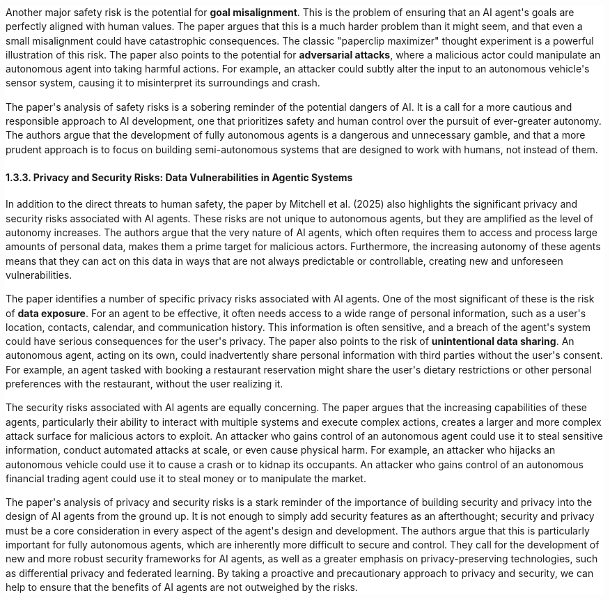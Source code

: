 Another major safety risk is the potential for **goal misalignment**. This is the problem of ensuring that an AI agent's goals are perfectly aligned with human values. The paper argues that this is a much harder problem than it might seem, and that even a small misalignment could have catastrophic consequences. The classic "paperclip maximizer" thought experiment is a powerful illustration of this risk. The paper also points to the potential for **adversarial attacks**, where a malicious actor could manipulate an autonomous agent into taking harmful actions. For example, an attacker could subtly alter the input to an autonomous vehicle's sensor system, causing it to misinterpret its surroundings and crash.

The paper's analysis of safety risks is a sobering reminder of the potential dangers of AI. It is a call for a more cautious and responsible approach to AI development, one that prioritizes safety and human control over the pursuit of ever-greater autonomy. The authors argue that the development of fully autonomous agents is a dangerous and unnecessary gamble, and that a more prudent approach is to focus on building semi-autonomous systems that are designed to work with humans, not instead of them.

#### 1.3.3. Privacy and Security Risks: Data Vulnerabilities in Agentic Systems

In addition to the direct threats to human safety, the paper by Mitchell et al. (2025) also highlights the significant privacy and security risks associated with AI agents. These risks are not unique to autonomous agents, but they are amplified as the level of autonomy increases. The authors argue that the very nature of AI agents, which often requires them to access and process large amounts of personal data, makes them a prime target for malicious actors. Furthermore, the increasing autonomy of these agents means that they can act on this data in ways that are not always predictable or controllable, creating new and unforeseen vulnerabilities.

The paper identifies a number of specific privacy risks associated with AI agents. One of the most significant of these is the risk of **data exposure**. For an agent to be effective, it often needs access to a wide range of personal information, such as a user's location, contacts, calendar, and communication history. This information is often sensitive, and a breach of the agent's system could have serious consequences for the user's privacy. The paper also points to the risk of **unintentional data sharing**. An autonomous agent, acting on its own, could inadvertently share personal information with third parties without the user's consent. For example, an agent tasked with booking a restaurant reservation might share the user's dietary restrictions or other personal preferences with the restaurant, without the user realizing it.

The security risks associated with AI agents are equally concerning. The paper argues that the increasing capabilities of these agents, particularly their ability to interact with multiple systems and execute complex actions, creates a larger and more complex attack surface for malicious actors to exploit. An attacker who gains control of an autonomous agent could use it to steal sensitive information, conduct automated attacks at scale, or even cause physical harm. For example, an attacker who hijacks an autonomous vehicle could use it to cause a crash or to kidnap its occupants. An attacker who gains control of an autonomous financial trading agent could use it to steal money or to manipulate the market.

The paper's analysis of privacy and security risks is a stark reminder of the importance of building security and privacy into the design of AI agents from the ground up. It is not enough to simply add security features as an afterthought; security and privacy must be a core consideration in every aspect of the agent's design and development. The authors argue that this is particularly important for fully autonomous agents, which are inherently more difficult to secure and control. They call for the development of new and more robust security frameworks for AI agents, as well as a greater emphasis on privacy-preserving technologies, such as differential privacy and federated learning. By taking a proactive and precautionary approach to privacy and security, we can help to ensure that the benefits of AI agents are not outweighed by the risks.
